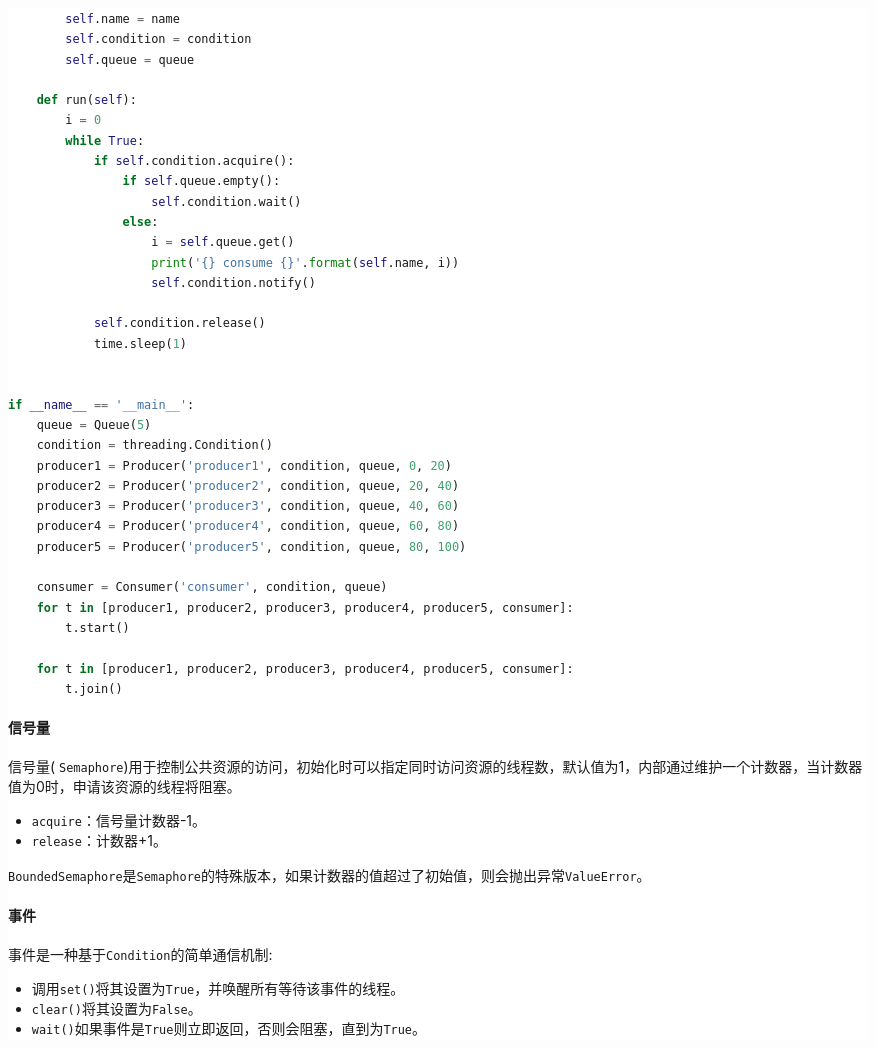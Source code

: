 ```python
        self.name = name
        self.condition = condition
        self.queue = queue

    def run(self):
        i = 0
        while True:
            if self.condition.acquire():
                if self.queue.empty():
                    self.condition.wait()
                else:
                    i = self.queue.get()
                    print('{} consume {}'.format(self.name, i))
                    self.condition.notify()

            self.condition.release()
            time.sleep(1)


if __name__ == '__main__':
    queue = Queue(5)
    condition = threading.Condition()
    producer1 = Producer('producer1', condition, queue, 0, 20)
    producer2 = Producer('producer2', condition, queue, 20, 40)
    producer3 = Producer('producer3', condition, queue, 40, 60)
    producer4 = Producer('producer4', condition, queue, 60, 80)
    producer5 = Producer('producer5', condition, queue, 80, 100)

    consumer = Consumer('consumer', condition, queue)
    for t in [producer1, producer2, producer3, producer4, producer5, consumer]:
        t.start()

    for t in [producer1, producer2, producer3, producer4, producer5, consumer]:
        t.join()

```

#### 信号量

信号量( `Semaphore`)用于控制公共资源的访问，初始化时可以指定同时访问资源的线程数，默认值为1，内部通过维护一个计数器，当计数器值为0时，申请该资源的线程将阻塞。

- `acquire`：信号量计数器-1。
- `release`：计数器+1。

`BoundedSemaphore`是`Semaphore`的特殊版本，如果计数器的值超过了初始值，则会抛出异常`ValueError`。

#### 事件

事件是一种基于`Condition`的简单通信机制:

- 调用`set()`将其设置为`True`，并唤醒所有等待该事件的线程。
- `clear()`将其设置为`False`。
- `wait()`如果事件是`True`则立即返回，否则会阻塞，直到为`True`。
